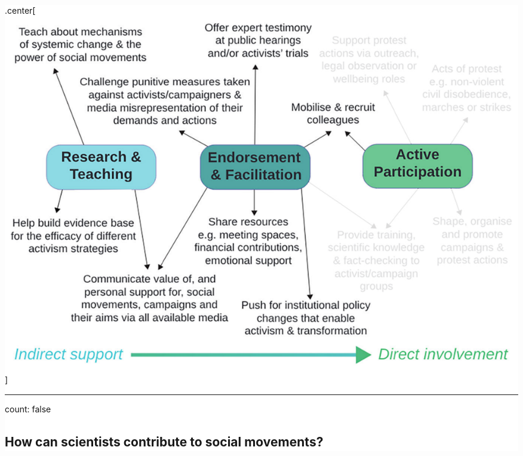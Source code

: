 .center[![:scale 75%](../assets/images/slides/critical-science-rg/climate-action/what_to_do_9.png)]

---

count: false

## How can scientists contribute to social movements?
